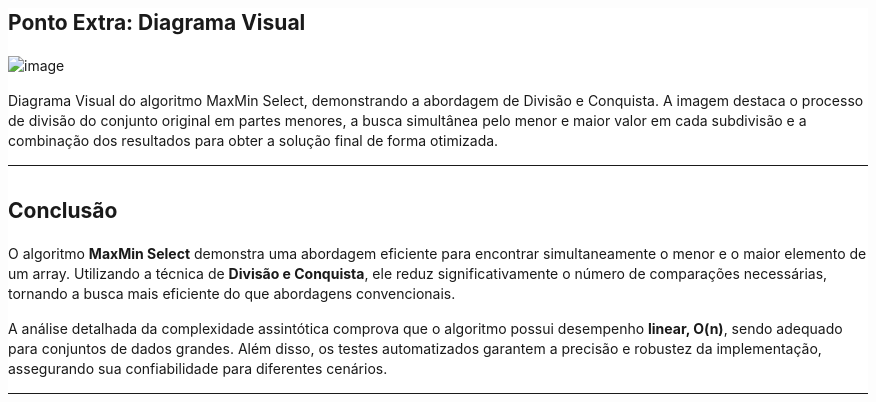 
##  Ponto Extra: Diagrama Visual

<img width="688" alt="image" src="https://github.com/user-attachments/assets/1c22c883-d1eb-4099-9fd3-9a81e0eae12d" />


Diagrama Visual do algoritmo MaxMin Select, demonstrando a abordagem de Divisão e Conquista. A imagem destaca o processo de divisão do conjunto original em partes menores, a busca simultânea pelo menor e maior valor em cada subdivisão e a combinação dos resultados para obter a solução final de forma otimizada.

---

## Conclusão

O algoritmo **MaxMin Select** demonstra uma abordagem eficiente para encontrar simultaneamente o menor e o maior elemento de um array. Utilizando a técnica de **Divisão e Conquista**, ele reduz significativamente o número de comparações necessárias, tornando a busca mais eficiente do que abordagens convencionais. 

A análise detalhada da complexidade assintótica comprova que o algoritmo possui desempenho **linear, O(n)**, sendo adequado para conjuntos de dados grandes. Além disso, os testes automatizados garantem a precisão e robustez da implementação, assegurando sua confiabilidade para diferentes cenários.


---
